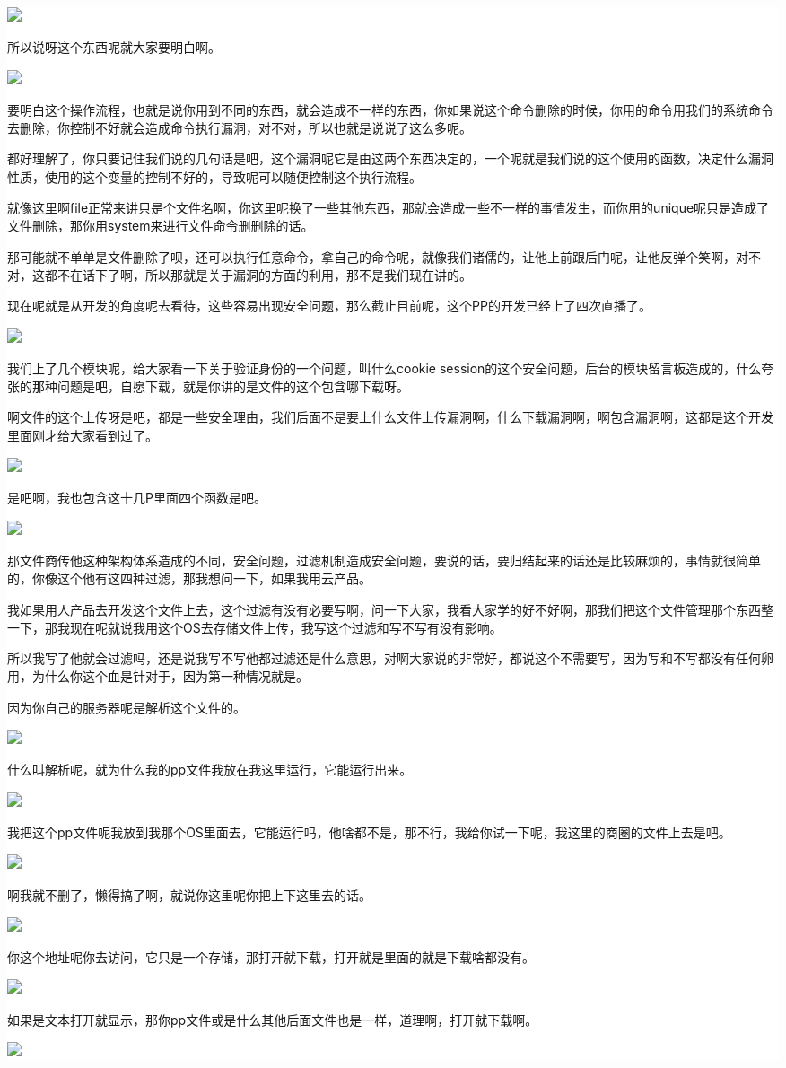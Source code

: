 ![](img/904fd02281e1e71091f9fb6d5cca52ae_407.png)

所以说呀这个东西呢就大家要明白啊。

![](img/904fd02281e1e71091f9fb6d5cca52ae_409.png)

要明白这个操作流程，也就是说你用到不同的东西，就会造成不一样的东西，你如果说这个命令删除的时候，你用的命令用我们的系统命令去删除，你控制不好就会造成命令执行漏洞，对不对，所以也就是说说了这么多呢。

都好理解了，你只要记住我们说的几句话是吧，这个漏洞呢它是由这两个东西决定的，一个呢就是我们说的这个使用的函数，决定什么漏洞性质，使用的这个变量的控制不好的，导致呢可以随便控制这个执行流程。

就像这里啊file正常来讲只是个文件名啊，你这里呢换了一些其他东西，那就会造成一些不一样的事情发生，而你用的unique呢只是造成了文件删除，那你用system来进行文件命令删删除的话。

那可能就不单单是文件删除了呗，还可以执行任意命令，拿自己的命令呢，就像我们诸儒的，让他上前跟后门呢，让他反弹个笑啊，对不对，这都不在话下了啊，所以那就是关于漏洞的方面的利用，那不是我们现在讲的。

现在呢就是从开发的角度呢去看待，这些容易出现安全问题，那么截止目前呢，这个PP的开发已经上了四次直播了。



![](img/904fd02281e1e71091f9fb6d5cca52ae_411.png)

我们上了几个模块呢，给大家看一下关于验证身份的一个问题，叫什么cookie session的这个安全问题，后台的模块留言板造成的，什么夸张的那种问题是吧，自愿下载，就是你讲的是文件的这个包含哪下载呀。

啊文件的这个上传呀是吧，都是一些安全理由，我们后面不是要上什么文件上传漏洞啊，什么下载漏洞啊，啊包含漏洞啊，这都是这个开发里面刚才给大家看到过了。



![](img/904fd02281e1e71091f9fb6d5cca52ae_413.png)

是吧啊，我也包含这十几P里面四个函数是吧。

![](img/904fd02281e1e71091f9fb6d5cca52ae_415.png)

那文件商传他这种架构体系造成的不同，安全问题，过滤机制造成安全问题，要说的话，要归结起来的话还是比较麻烦的，事情就很简单的，你像这个他有这四种过滤，那我想问一下，如果我用云产品。

我如果用人产品去开发这个文件上去，这个过滤有没有必要写啊，问一下大家，我看大家学的好不好啊，那我们把这个文件管理那个东西整一下，那我现在呢就说我用这个OS去存储文件上传，我写这个过滤和写不写有没有影响。

所以我写了他就会过滤吗，还是说我写不写他都过滤还是什么意思，对啊大家说的非常好，都说这个不需要写，因为写和不写都没有任何卵用，为什么你这个血是针对于，因为第一种情况就是。

因为你自己的服务器呢是解析这个文件的。

![](img/904fd02281e1e71091f9fb6d5cca52ae_417.png)

什么叫解析呢，就为什么我的pp文件我放在我这里运行，它能运行出来。

![](img/904fd02281e1e71091f9fb6d5cca52ae_419.png)

我把这个pp文件呢我放到我那个OS里面去，它能运行吗，他啥都不是，那不行，我给你试一下呢，我这里的商圈的文件上去是吧。



![](img/904fd02281e1e71091f9fb6d5cca52ae_421.png)

啊我就不删了，懒得搞了啊，就说你这里呢你把上下这里去的话。

![](img/904fd02281e1e71091f9fb6d5cca52ae_423.png)

你这个地址呢你去访问，它只是一个存储，那打开就下载，打开就是里面的就是下载啥都没有。

![](img/904fd02281e1e71091f9fb6d5cca52ae_425.png)

如果是文本打开就显示，那你pp文件或是什么其他后面文件也是一样，道理啊，打开就下载啊。

![](img/904fd02281e1e71091f9fb6d5cca52ae_427.png)

